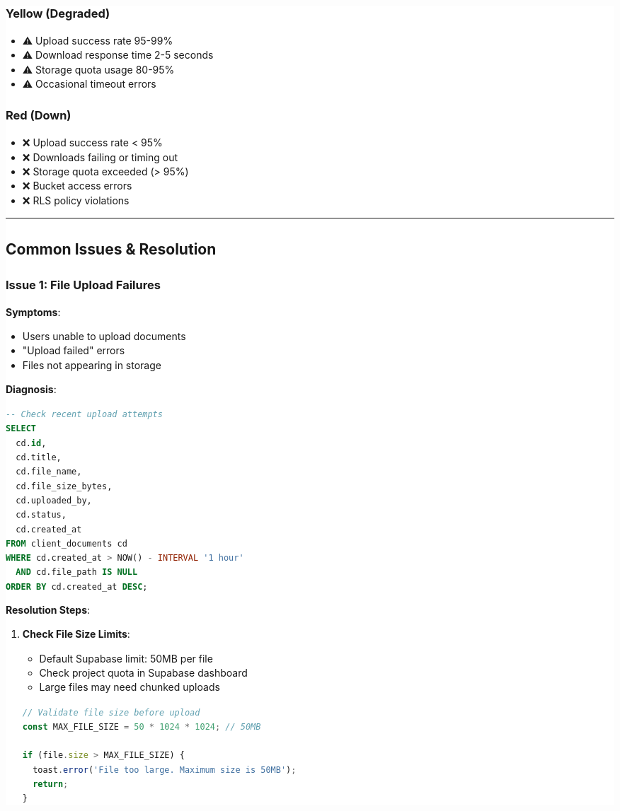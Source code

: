 ### Yellow (Degraded)
- ⚠️ Upload success rate 95-99%
- ⚠️ Download response time 2-5 seconds
- ⚠️ Storage quota usage 80-95%
- ⚠️ Occasional timeout errors

### Red (Down)
- ❌ Upload success rate < 95%
- ❌ Downloads failing or timing out
- ❌ Storage quota exceeded (> 95%)
- ❌ Bucket access errors
- ❌ RLS policy violations

---

## Common Issues & Resolution

### Issue 1: File Upload Failures

**Symptoms**:
- Users unable to upload documents
- "Upload failed" errors
- Files not appearing in storage

**Diagnosis**:
```sql
-- Check recent upload attempts
SELECT 
  cd.id,
  cd.title,
  cd.file_name,
  cd.file_size_bytes,
  cd.uploaded_by,
  cd.status,
  cd.created_at
FROM client_documents cd
WHERE cd.created_at > NOW() - INTERVAL '1 hour'
  AND cd.file_path IS NULL
ORDER BY cd.created_at DESC;
```

**Resolution Steps**:
1. **Check File Size Limits**:
   - Default Supabase limit: 50MB per file
   - Check project quota in Supabase dashboard
   - Large files may need chunked uploads

   ```typescript
   // Validate file size before upload
   const MAX_FILE_SIZE = 50 * 1024 * 1024; // 50MB
   
   if (file.size > MAX_FILE_SIZE) {
     toast.error('File too large. Maximum size is 50MB');
     return;
   }
   ```
